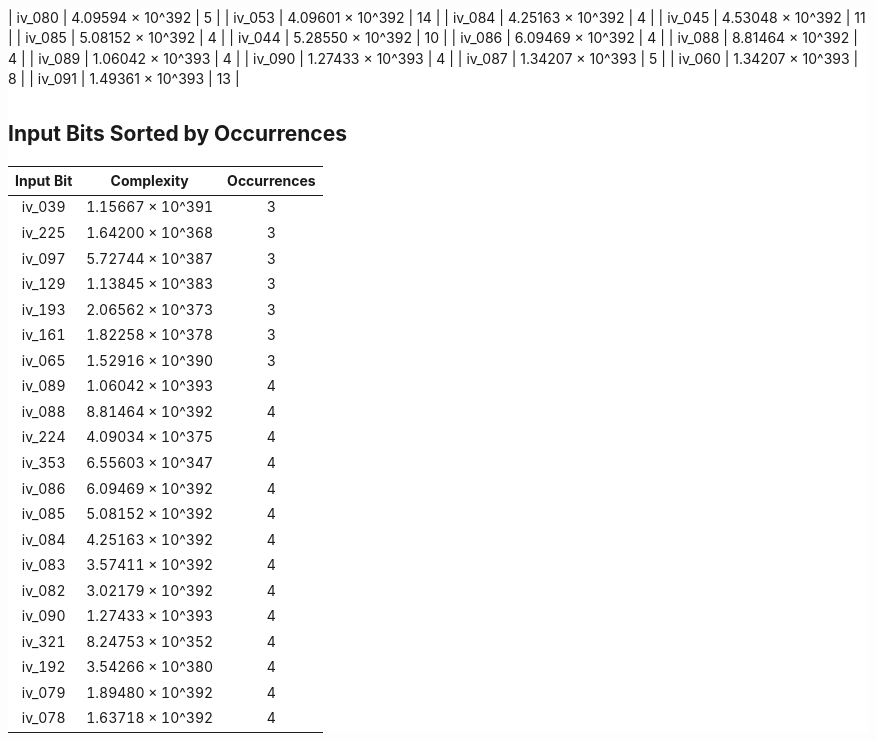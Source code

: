 | iv_080 | 4.09594 × 10^392 | 5 |
| iv_053 | 4.09601 × 10^392 | 14 |
| iv_084 | 4.25163 × 10^392 | 4 |
| iv_045 | 4.53048 × 10^392 | 11 |
| iv_085 | 5.08152 × 10^392 | 4 |
| iv_044 | 5.28550 × 10^392 | 10 |
| iv_086 | 6.09469 × 10^392 | 4 |
| iv_088 | 8.81464 × 10^392 | 4 |
| iv_089 | 1.06042 × 10^393 | 4 |
| iv_090 | 1.27433 × 10^393 | 4 |
| iv_087 | 1.34207 × 10^393 | 5 |
| iv_060 | 1.34207 × 10^393 | 8 |
| iv_091 | 1.49361 × 10^393 | 13 |

## Input Bits Sorted by Occurrences

| Input Bit | Complexity | Occurrences |
|:---------:|:----------:|:-----------:|
| iv_039 | 1.15667 × 10^391 | 3 |
| iv_225 | 1.64200 × 10^368 | 3 |
| iv_097 | 5.72744 × 10^387 | 3 |
| iv_129 | 1.13845 × 10^383 | 3 |
| iv_193 | 2.06562 × 10^373 | 3 |
| iv_161 | 1.82258 × 10^378 | 3 |
| iv_065 | 1.52916 × 10^390 | 3 |
| iv_089 | 1.06042 × 10^393 | 4 |
| iv_088 | 8.81464 × 10^392 | 4 |
| iv_224 | 4.09034 × 10^375 | 4 |
| iv_353 | 6.55603 × 10^347 | 4 |
| iv_086 | 6.09469 × 10^392 | 4 |
| iv_085 | 5.08152 × 10^392 | 4 |
| iv_084 | 4.25163 × 10^392 | 4 |
| iv_083 | 3.57411 × 10^392 | 4 |
| iv_082 | 3.02179 × 10^392 | 4 |
| iv_090 | 1.27433 × 10^393 | 4 |
| iv_321 | 8.24753 × 10^352 | 4 |
| iv_192 | 3.54266 × 10^380 | 4 |
| iv_079 | 1.89480 × 10^392 | 4 |
| iv_078 | 1.63718 × 10^392 | 4 |